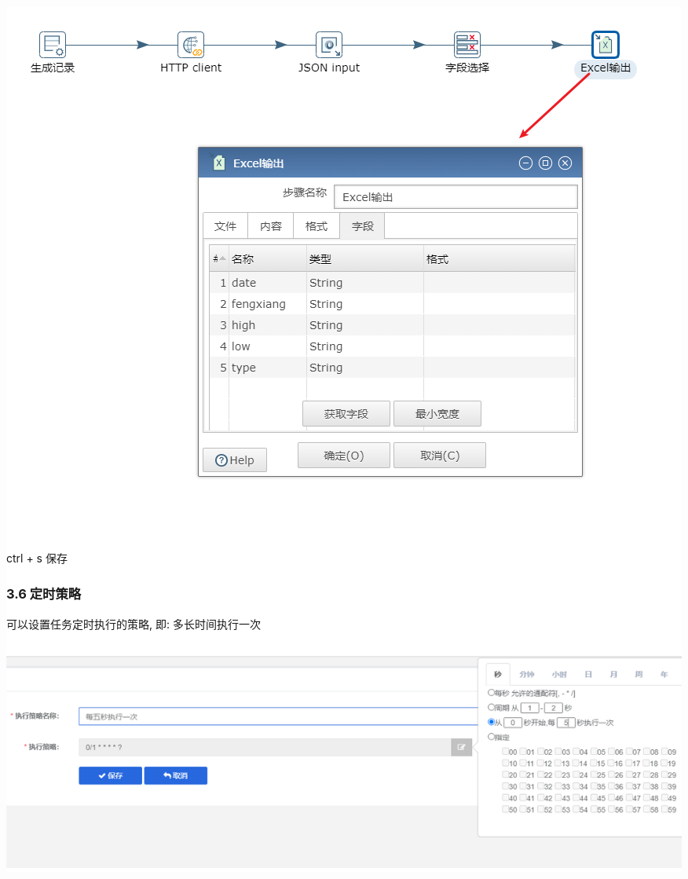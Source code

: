 ![](./img/operationManual/52.png)

ctrl + s 保存



### 3.6 定时策略

可以设置任务定时执行的策略, 即: 多长时间执行一次

![](./img/operationManual/38.png)
